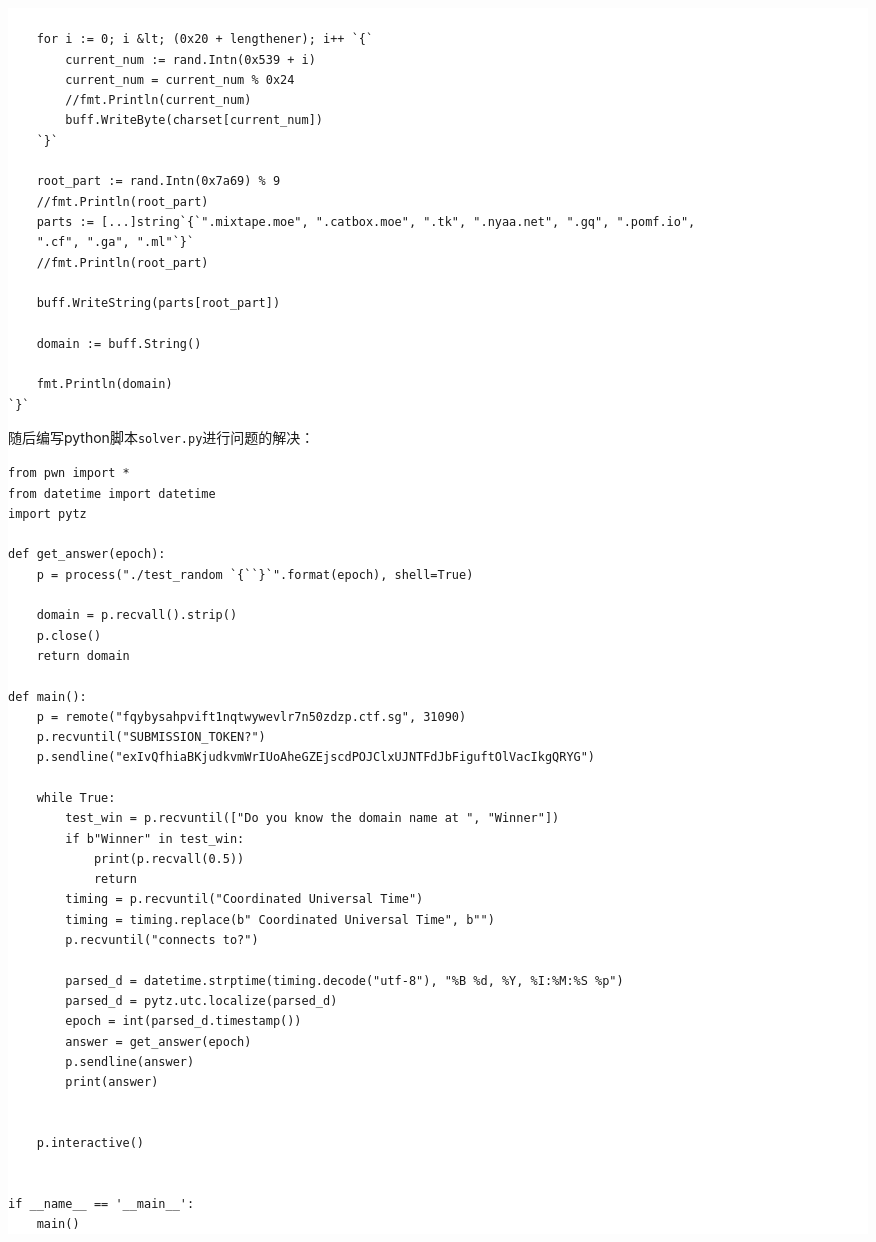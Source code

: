 ```

    for i := 0; i &lt; (0x20 + lengthener); i++ `{`
        current_num := rand.Intn(0x539 + i)
        current_num = current_num % 0x24
        //fmt.Println(current_num)
        buff.WriteByte(charset[current_num])
    `}`

    root_part := rand.Intn(0x7a69) % 9
    //fmt.Println(root_part)
    parts := [...]string`{`".mixtape.moe", ".catbox.moe", ".tk", ".nyaa.net", ".gq", ".pomf.io",
    ".cf", ".ga", ".ml"`}`
    //fmt.Println(root_part)

    buff.WriteString(parts[root_part])

    domain := buff.String()

    fmt.Println(domain)
`}`
```

随后编写python脚本`solver.py`进行问题的解决：

```
from pwn import *
from datetime import datetime
import pytz

def get_answer(epoch):
    p = process("./test_random `{``}`".format(epoch), shell=True)

    domain = p.recvall().strip()
    p.close()
    return domain

def main():
    p = remote("fqybysahpvift1nqtwywevlr7n50zdzp.ctf.sg", 31090)
    p.recvuntil("SUBMISSION_TOKEN?")
    p.sendline("exIvQfhiaBKjudkvmWrIUoAheGZEjscdPOJClxUJNTFdJbFiguftOlVacIkgQRYG")

    while True:
        test_win = p.recvuntil(["Do you know the domain name at ", "Winner"])
        if b"Winner" in test_win:
            print(p.recvall(0.5))
            return
        timing = p.recvuntil("Coordinated Universal Time")
        timing = timing.replace(b" Coordinated Universal Time", b"")
        p.recvuntil("connects to?")

        parsed_d = datetime.strptime(timing.decode("utf-8"), "%B %d, %Y, %I:%M:%S %p")
        parsed_d = pytz.utc.localize(parsed_d)
        epoch = int(parsed_d.timestamp())
        answer = get_answer(epoch)
        p.sendline(answer)
        print(answer)


    p.interactive()


if __name__ == '__main__':
    main()
```
